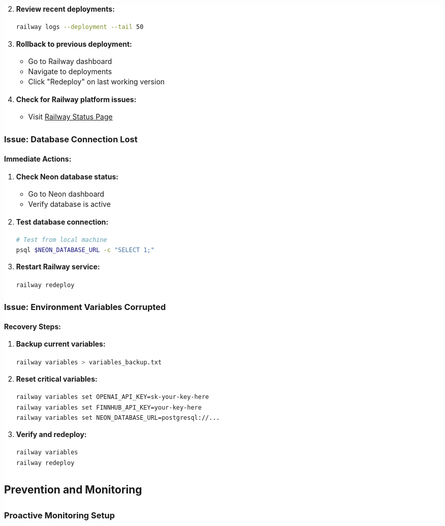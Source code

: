 2. **Review recent deployments:**
   ```bash
   railway logs --deployment --tail 50
   ```

3. **Rollback to previous deployment:**
   - Go to Railway dashboard
   - Navigate to deployments
   - Click "Redeploy" on last working version

4. **Check for Railway platform issues:**
   - Visit [Railway Status Page](https://status.railway.app/)

### Issue: Database Connection Lost

**Immediate Actions:**

1. **Check Neon database status:**
   - Go to Neon dashboard
   - Verify database is active

2. **Test database connection:**
   ```bash
   # Test from local machine
   psql $NEON_DATABASE_URL -c "SELECT 1;"
   ```

3. **Restart Railway service:**
   ```bash
   railway redeploy
   ```

### Issue: Environment Variables Corrupted

**Recovery Steps:**

1. **Backup current variables:**
   ```bash
   railway variables > variables_backup.txt
   ```

2. **Reset critical variables:**
   ```bash
   railway variables set OPENAI_API_KEY=sk-your-key-here
   railway variables set FINNHUB_API_KEY=your-key-here
   railway variables set NEON_DATABASE_URL=postgresql://...
   ```

3. **Verify and redeploy:**
   ```bash
   railway variables
   railway redeploy
   ```

## Prevention and Monitoring

### Proactive Monitoring Setup
